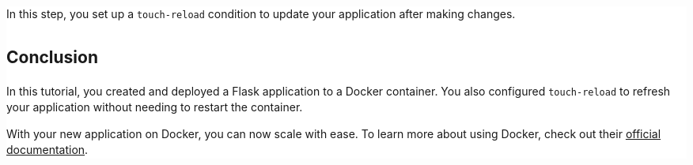 In this step, you set up a `touch-reload` condition to update your application after making changes.

## Conclusion

In this tutorial, you created and deployed a Flask application to a Docker container. You also configured `touch-reload` to refresh your application without needing to restart the container.

With your new application on Docker, you can now scale with ease. To learn more about using Docker, check out their [official documentation](https://docs.docker.com/).
